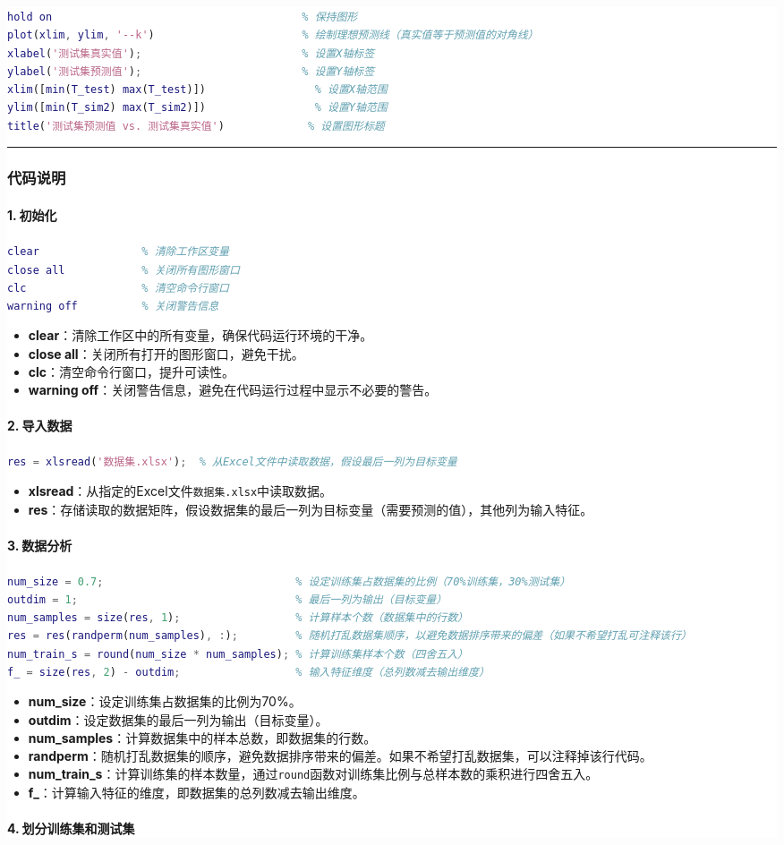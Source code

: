 ```matlab
hold on                                       % 保持图形
plot(xlim, ylim, '--k')                       % 绘制理想预测线（真实值等于预测值的对角线）
xlabel('测试集真实值');                         % 设置X轴标签
ylabel('测试集预测值');                         % 设置Y轴标签
xlim([min(T_test) max(T_test)])                 % 设置X轴范围
ylim([min(T_sim2) max(T_sim2)])                 % 设置Y轴范围
title('测试集预测值 vs. 测试集真实值')             % 设置图形标题
```

---

### 代码说明

#### 1. 初始化

```matlab
clear                % 清除工作区变量
close all            % 关闭所有图形窗口
clc                  % 清空命令行窗口
warning off          % 关闭警告信息
```

- **clear**：清除工作区中的所有变量，确保代码运行环境的干净。
- **close all**：关闭所有打开的图形窗口，避免干扰。
- **clc**：清空命令行窗口，提升可读性。
- **warning off**：关闭警告信息，避免在代码运行过程中显示不必要的警告。

#### 2. 导入数据

```matlab
res = xlsread('数据集.xlsx');  % 从Excel文件中读取数据，假设最后一列为目标变量
```

- **xlsread**：从指定的Excel文件`数据集.xlsx`中读取数据。
- **res**：存储读取的数据矩阵，假设数据集的最后一列为目标变量（需要预测的值），其他列为输入特征。

#### 3. 数据分析

```matlab
num_size = 0.7;                              % 设定训练集占数据集的比例（70%训练集，30%测试集）
outdim = 1;                                  % 最后一列为输出（目标变量）
num_samples = size(res, 1);                  % 计算样本个数（数据集中的行数）
res = res(randperm(num_samples), :);         % 随机打乱数据集顺序，以避免数据排序带来的偏差（如果不希望打乱可注释该行）
num_train_s = round(num_size * num_samples); % 计算训练集样本个数（四舍五入）
f_ = size(res, 2) - outdim;                  % 输入特征维度（总列数减去输出维度）
```

- **num_size**：设定训练集占数据集的比例为70%。
- **outdim**：设定数据集的最后一列为输出（目标变量）。
- **num_samples**：计算数据集中的样本总数，即数据集的行数。
- **randperm**：随机打乱数据集的顺序，避免数据排序带来的偏差。如果不希望打乱数据集，可以注释掉该行代码。
- **num_train_s**：计算训练集的样本数量，通过`round`函数对训练集比例与总样本数的乘积进行四舍五入。
- **f_**：计算输入特征的维度，即数据集的总列数减去输出维度。

#### 4. 划分训练集和测试集
